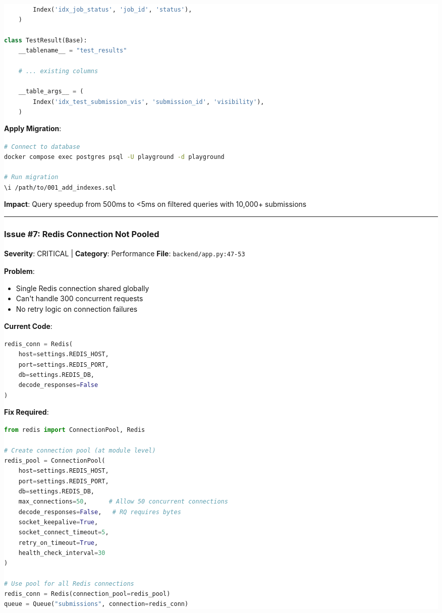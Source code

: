 ```python
        Index('idx_job_status', 'job_id', 'status'),
    )

class TestResult(Base):
    __tablename__ = "test_results"

    # ... existing columns

    __table_args__ = (
        Index('idx_test_submission_vis', 'submission_id', 'visibility'),
    )
```

**Apply Migration**:
```bash
# Connect to database
docker compose exec postgres psql -U playground -d playground

# Run migration
\i /path/to/001_add_indexes.sql
```

**Impact**: Query speedup from 500ms to <5ms on filtered queries with 10,000+ submissions

---

### Issue #7: Redis Connection Not Pooled
**Severity**: CRITICAL | **Category**: Performance
**File**: `backend/app.py:47-53`

**Problem**:
- Single Redis connection shared globally
- Can't handle 300 concurrent requests
- No retry logic on connection failures

**Current Code**:
```python
redis_conn = Redis(
    host=settings.REDIS_HOST,
    port=settings.REDIS_PORT,
    db=settings.REDIS_DB,
    decode_responses=False
)
```

**Fix Required**:
```python
from redis import ConnectionPool, Redis

# Create connection pool (at module level)
redis_pool = ConnectionPool(
    host=settings.REDIS_HOST,
    port=settings.REDIS_PORT,
    db=settings.REDIS_DB,
    max_connections=50,      # Allow 50 concurrent connections
    decode_responses=False,   # RQ requires bytes
    socket_keepalive=True,
    socket_connect_timeout=5,
    retry_on_timeout=True,
    health_check_interval=30
)

# Use pool for all Redis connections
redis_conn = Redis(connection_pool=redis_pool)
queue = Queue("submissions", connection=redis_conn)
```

